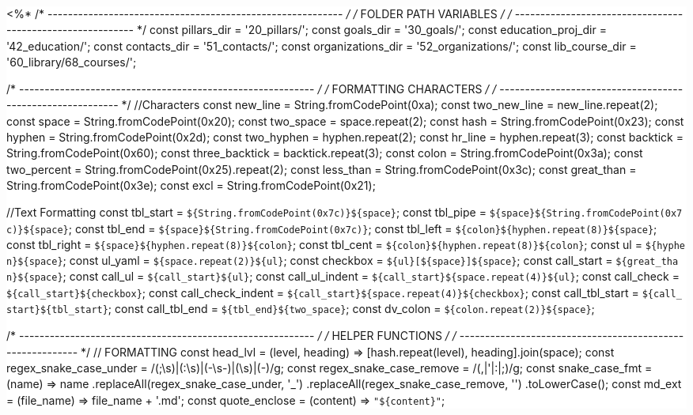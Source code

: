 <%*
/* ---------------------------------------------------------- */
/*                    FOLDER PATH VARIABLES                   */
/* ---------------------------------------------------------- */
const pillars_dir = '20_pillars/';
const goals_dir = '30_goals/';
const education_proj_dir = '42_education/';
const contacts_dir = '51_contacts/';
const organizations_dir = '52_organizations/';
const lib_course_dir = '60_library/68_courses/';

/* ---------------------------------------------------------- */
/*                    FORMATTING CHARACTERS                   */
/* ---------------------------------------------------------- */
//Characters
const new_line = String.fromCodePoint(0xa);
const two_new_line = new_line.repeat(2);
const space = String.fromCodePoint(0x20);
const two_space = space.repeat(2);
const hash = String.fromCodePoint(0x23);
const hyphen = String.fromCodePoint(0x2d);
const two_hyphen = hyphen.repeat(2);
const hr_line = hyphen.repeat(3);
const backtick = String.fromCodePoint(0x60);
const three_backtick = backtick.repeat(3);
const colon = String.fromCodePoint(0x3a);
const two_percent = String.fromCodePoint(0x25).repeat(2);
const less_than = String.fromCodePoint(0x3c);
const great_than = String.fromCodePoint(0x3e);
const excl = String.fromCodePoint(0x21);

//Text Formatting
const tbl_start = `${String.fromCodePoint(0x7c)}${space}`;
const tbl_pipe = `${space}${String.fromCodePoint(0x7c)}${space}`;
const tbl_end = `${space}${String.fromCodePoint(0x7c)}`;
const tbl_left = `${colon}${hyphen.repeat(8)}${space}`;
const tbl_right = `${space}${hyphen.repeat(8)}${colon}`;
const tbl_cent = `${colon}${hyphen.repeat(8)}${colon}`;
const ul = `${hyphen}${space}`;
const ul_yaml = `${space.repeat(2)}${ul}`;
const checkbox = `${ul}[${space}]${space}`;
const call_start = `${great_than}${space}`;
const call_ul = `${call_start}${ul}`;
const call_ul_indent = `${call_start}${space.repeat(4)}${ul}`;
const call_check = `${call_start}${checkbox}`;
const call_check_indent = `${call_start}${space.repeat(4)}${checkbox}`;
const call_tbl_start = `${call_start}${tbl_start}`;
const call_tbl_end = `${tbl_end}${two_space}`;
const dv_colon = `${colon.repeat(2)}${space}`;

/* ---------------------------------------------------------- */
/*                      HELPER FUNCTIONS                      */
/* ---------------------------------------------------------- */
// FORMATTING
const head_lvl = (level, heading) => [hash.repeat(level), heading].join(space);
const regex_snake_case_under = /(;\s)|(:\s)|(\-\s\-)|(\s)|(\-)/g;
const regex_snake_case_remove = /(,|'|:|;)/g;
const snake_case_fmt = (name) =>
  name
    .replaceAll(regex_snake_case_under, '_')
    .replaceAll(regex_snake_case_remove, '')
    .toLowerCase();
const md_ext = (file_name) => file_name + '.md';
const quote_enclose = (content) => `"${content}"`;
